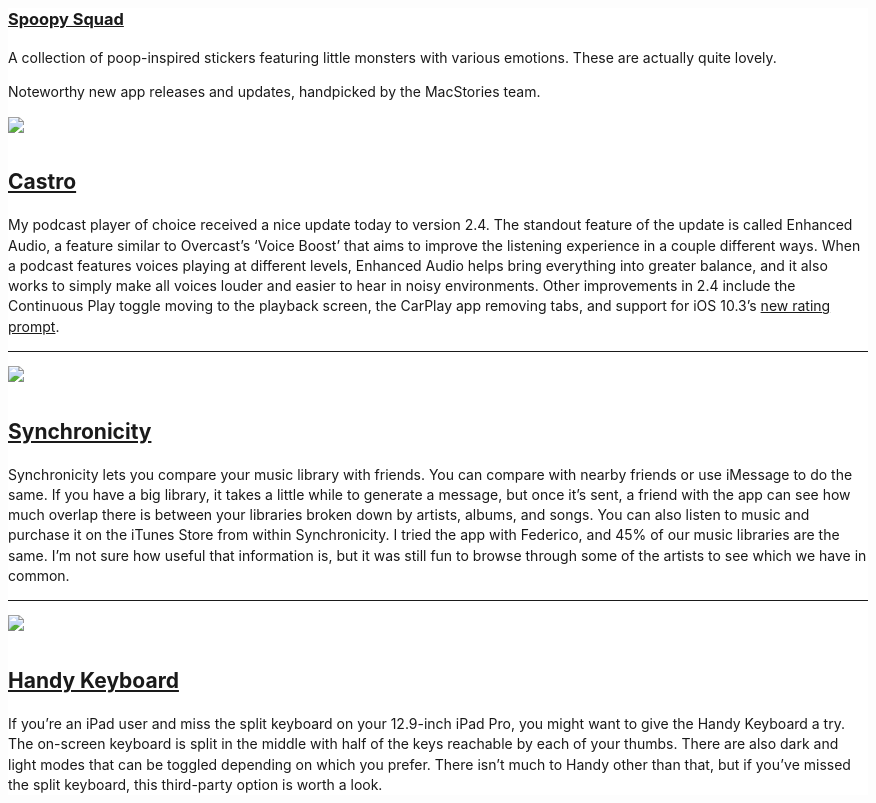 ### [Spoopy Squad](https://itunes.apple.com/us/app/spoopy-squad/id1180597039?mt=8&uo=4&at=10l6nh&ct=ms_weekly)

A collection of poop-inspired stickers featuring little monsters with various emotions. These are actually quite lovely.

Noteworthy new app releases and updates, handpicked by the MacStories team.

![](https://gallery.mailchimp.com/9f4b80a35728f7271fe3ea6ff/images/a03aa389-74e5-4d51-8502-eb6ead79bc6c.jpeg)

## [Castro](https://itunes.apple.com/us/app/castro-podcast-player/id1080840241?mt=8&uo=4&at=10l6nh&ct=ms_weekly)

My podcast player of choice received a nice update today to version 2.4. The standout feature of the update is called Enhanced Audio, a feature similar to Overcast’s ‘Voice Boost’ that aims to improve the listening experience in a couple different ways. When a podcast features voices playing at different levels, Enhanced Audio helps bring everything into greater balance, and it also works to simply make all voices louder and easier to hear in noisy environments. Other improvements in 2.4 include the Continuous Play toggle moving to the playback screen, the CarPlay app removing tabs, and support for iOS 10.3’s [new rating prompt](https://www.macstories.net/news/ios-10-3-to-standardize-in-app-review-prompts-developers-to-gain-ability-to-respond-to-customer-reviews/).

***

![](https://gallery.mailchimp.com/9f4b80a35728f7271fe3ea6ff/images/120c8918-4564-402e-967a-e143b41ed2c8.jpeg)

## [Synchronicity](https://itunes.apple.com/us/app/synchronicity-compare-music-libraries/id1023008642?mt=8&uo=4&at=11lBfL&ct=weekly)

Synchronicity lets you compare your music library with friends. You can compare with nearby friends or use iMessage to do the same. If you have a big library, it takes a little while to generate a message, but once it’s sent, a friend with the app can see how much overlap there is between your libraries broken down by artists, albums, and songs. You can also listen to music and purchase it on the iTunes Store from within Synchronicity. I tried the app with Federico, and 45% of our music libraries are the same. I’m not sure how useful that information is, but it was still fun to browse through some of the artists to see which we have in common.

***

![](https://gallery.mailchimp.com/9f4b80a35728f7271fe3ea6ff/images/df11cc3a-414a-4163-a9c6-521a30e77dc7.jpeg)

## [Handy Keyboard](https://itunes.apple.com/us/app/handy-keyboard-designed-for-ipad/id1234156852?mt=8&uo=4&at=11lBfL&ct=weekly)

If you’re an iPad user and miss the split keyboard on your 12.9-inch iPad Pro, you might want to give the Handy Keyboard a try. The on-screen keyboard is split in the middle with half of the keys reachable by each of your thumbs. There are also dark and light modes that can be toggled depending on which you prefer. There isn’t much to Handy other than that, but if you’ve missed the split keyboard, this third-party option is worth a look.
